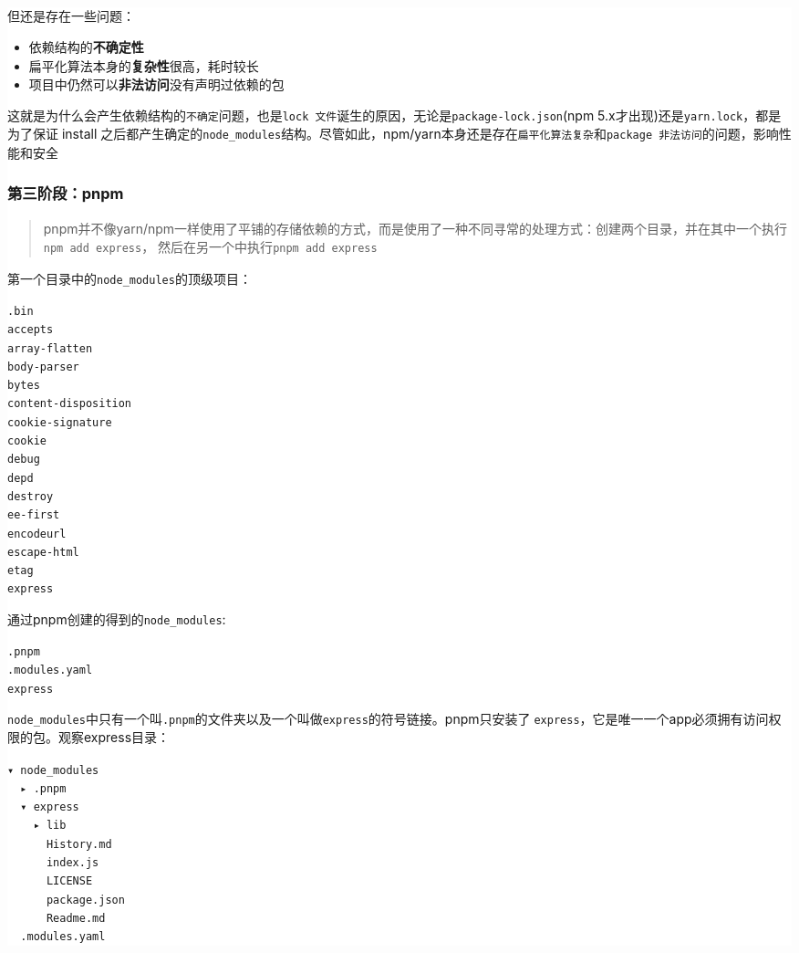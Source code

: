 但还是存在一些问题：

- 依赖结构的**不确定性**
- 扁平化算法本身的**复杂性**很高，耗时较长
- 项目中仍然可以**非法访问**没有声明过依赖的包

这就是为什么会产生依赖结构的`不确定`问题，也是`lock 文件`诞生的原因，无论是`package-lock.json`(npm 5.x才出现)还是`yarn.lock`，都是为了保证 install 之后都产生确定的`node_modules`结构。尽管如此，npm/yarn本身还是存在`扁平化算法复杂`和`package 非法访问`的问题，影响性能和安全

### **第三阶段：pnpm**

> pnpm并不像yarn/npm一样使用了平铺的存储依赖的方式，而是使用了一种不同寻常的处理方式：创建两个目录，并在其中一个执行`npm add express`， 然后在另一个中执行`pnpm add express`

第一个目录中的`node_modules`的顶级项目：

```txt
.bin
accepts
array-flatten
body-parser
bytes
content-disposition
cookie-signature
cookie
debug
depd
destroy
ee-first
encodeurl
escape-html
etag
express
```

通过pnpm创建的得到的`node_modules`:

```txt
.pnpm
.modules.yaml
express
```

`node_modules`中只有一个叫`.pnpm`的文件夹以及一个叫做`express`的符号链接。pnpm只安装了 `express`，它是唯一一个app必须拥有访问权限的包。观察express目录：

```txt
▾ node_modules
  ▸ .pnpm
  ▾ express
    ▸ lib
      History.md
      index.js
      LICENSE
      package.json
      Readme.md
  .modules.yaml
```
